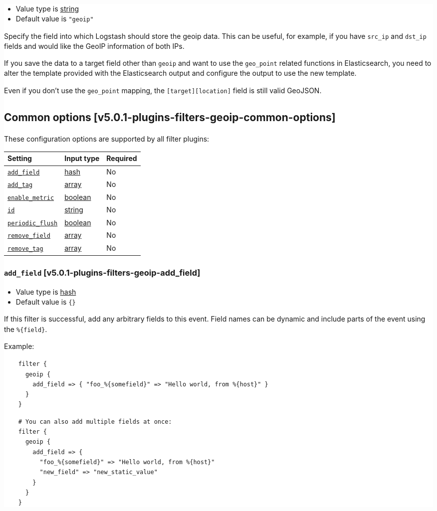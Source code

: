 * Value type is [string](/lsr/value-types.md#string)
* Default value is `"geoip"`

Specify the field into which Logstash should store the geoip data. This can be useful, for example, if you have `src_ip` and `dst_ip` fields and would like the GeoIP information of both IPs.

If you save the data to a target field other than `geoip` and want to use the `geo_point` related functions in Elasticsearch, you need to alter the template provided with the Elasticsearch output and configure the output to use the new template.

Even if you don’t use the `geo_point` mapping, the `[target][location]` field is still valid GeoJSON.

## Common options [v5.0.1-plugins-filters-geoip-common-options]

These configuration options are supported by all filter plugins:

| Setting | Input type | Required |
| :- | :- | :- |
| [`add_field`](v5-0-1-plugins-filters-geoip.md#v5.0.1-plugins-filters-geoip-add_field) | [hash](/lsr/value-types.md#hash) | No |
| [`add_tag`](v5-0-1-plugins-filters-geoip.md#v5.0.1-plugins-filters-geoip-add_tag) | [array](/lsr/value-types.md#array) | No |
| [`enable_metric`](v5-0-1-plugins-filters-geoip.md#v5.0.1-plugins-filters-geoip-enable_metric) | [boolean](/lsr/value-types.md#boolean) | No |
| [`id`](v5-0-1-plugins-filters-geoip.md#v5.0.1-plugins-filters-geoip-id) | [string](/lsr/value-types.md#string) | No |
| [`periodic_flush`](v5-0-1-plugins-filters-geoip.md#v5.0.1-plugins-filters-geoip-periodic_flush) | [boolean](/lsr/value-types.md#boolean) | No |
| [`remove_field`](v5-0-1-plugins-filters-geoip.md#v5.0.1-plugins-filters-geoip-remove_field) | [array](/lsr/value-types.md#array) | No |
| [`remove_tag`](v5-0-1-plugins-filters-geoip.md#v5.0.1-plugins-filters-geoip-remove_tag) | [array](/lsr/value-types.md#array) | No |

### `add_field` [v5.0.1-plugins-filters-geoip-add_field]

* Value type is [hash](/lsr/value-types.md#hash)
* Default value is `{}`

If this filter is successful, add any arbitrary fields to this event. Field names can be dynamic and include parts of the event using the `%{field}`.

Example:

```
    filter {
      geoip {
        add_field => { "foo_%{somefield}" => "Hello world, from %{host}" }
      }
    }
```

```
    # You can also add multiple fields at once:
    filter {
      geoip {
        add_field => {
          "foo_%{somefield}" => "Hello world, from %{host}"
          "new_field" => "new_static_value"
        }
      }
    }
```
